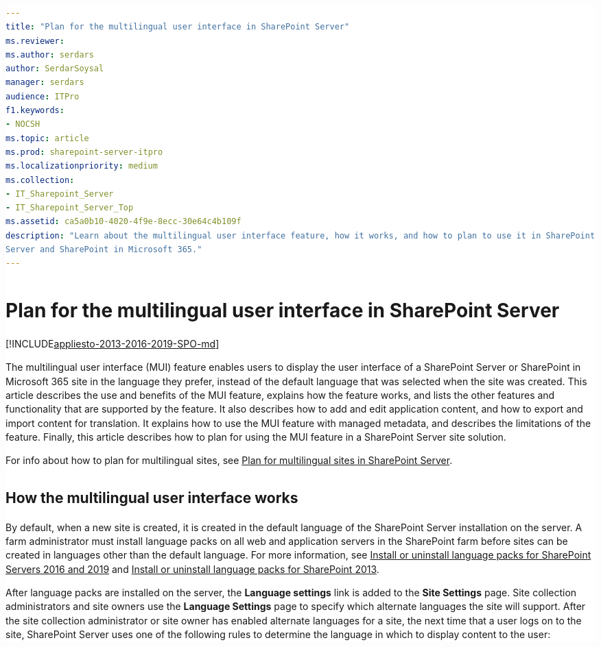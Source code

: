 ```yaml
---
title: "Plan for the multilingual user interface in SharePoint Server"
ms.reviewer: 
ms.author: serdars
author: SerdarSoysal
manager: serdars
audience: ITPro
f1.keywords:
- NOCSH
ms.topic: article
ms.prod: sharepoint-server-itpro
ms.localizationpriority: medium
ms.collection:
- IT_Sharepoint_Server
- IT_Sharepoint_Server_Top
ms.assetid: ca5a0b10-4020-4f9e-8ecc-30e64c4b109f
description: "Learn about the multilingual user interface feature, how it works, and how to plan to use it in SharePoint Server and SharePoint in Microsoft 365."
---
```


# Plan for the multilingual user interface in SharePoint Server

[!INCLUDE[appliesto-2013-2016-2019-SPO-md](../includes/appliesto-2013-2016-2019-SPO-md.md)]
  
The multilingual user interface (MUI) feature enables users to display the user interface of a SharePoint Server or SharePoint in Microsoft 365 site in the language they prefer, instead of the default language that was selected when the site was created. This article describes the use and benefits of the MUI feature, explains how the feature works, and lists the other features and functionality that are supported by the feature. It also describes how to add and edit application content, and how to export and import content for translation. It explains how to use the MUI feature with managed metadata, and describes the limitations of the feature. Finally, this article describes how to plan for using the MUI feature in a SharePoint Server site solution.
  
For info about how to plan for multilingual sites, see [Plan for multilingual sites in SharePoint Server](plan-for-multilingual-sites.md).

## How the multilingual user interface works
<a name="MUIWorks"> </a>

By default, when a new site is created, it is created in the default language of the SharePoint Server installation on the server. A farm administrator must install language packs on all web and application servers in the SharePoint farm before sites can be created in languages other than the default language. For more information, see [Install or uninstall language packs for SharePoint Servers 2016 and 2019](../install/install-or-uninstall-language-packs-0.md) and [Install or uninstall language packs for SharePoint 2013](../install/install-or-uninstall-language-packs.md).
  
After language packs are installed on the server, the **Language settings** link is added to the **Site Settings** page. Site collection administrators and site owners use the **Language Settings** page to specify which alternate languages the site will support. After the site collection administrator or site owner has enabled alternate languages for a site, the next time that a user logs on to the site, SharePoint Server uses one of the following rules to determine the language in which to display content to the user: 
  